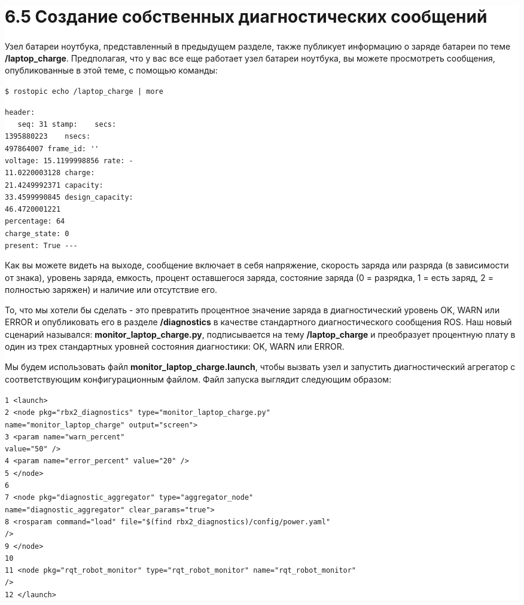 # 6.5 Создание собственных диагностических сообщений

Узел батареи ноутбука, представленный в предыдущем разделе, также публикует информацию о заряде батареи по теме **/laptop\_charge**. Предполагая, что у вас все еще работает узел батареи ноутбука, вы можете просмотреть сообщения, опубликованные в этой теме, с помощью команды:

```text
$ rostopic echo /laptop_charge | more
```

```text
header:
   seq: 31 stamp:    secs:
1395880223    nsecs:
497864007 frame_id: ''
voltage: 15.1199998856 rate: -
11.0220003128 charge:
21.4249992371 capacity:
33.4599990845 design_capacity:
46.4720001221
percentage: 64
charge_state: 0
present: True ---
```

Как вы можете видеть на выходе, сообщение включает в себя напряжение, скорость заряда или разряда \(в зависимости от знака\), уровень заряда, емкость, процент оставшегося заряда, состояние заряда \(0 = разрядка, 1 = есть заряд, 2 = полностью заряжен\) и наличие или отсутствие его.

То, что мы хотели бы сделать - это превратить процентное значение заряда в диагностический уровень OK, WARN или ERROR и опубликовать его в разделе **/diagnostics** в качестве стандартного диагностического сообщения ROS. Наш новый сценарий назывался: **monitor\_laptop\_charge.py**, подписывается на тему **/laptop\_charge** и преобразует процентную плату в один из трех стандартных уровней состояния диагностики: OK, WARN или ERROR.

Мы будем использовать файл **monitor\_laptop\_charge.launch**, чтобы вызвать узел и запустить диагностический агрегатор с соответствующим конфигурационным файлом. Файл запуска выглядит следующим образом:

```text
1 <launch>
2 <node pkg="rbx2_diagnostics" type="monitor_laptop_charge.py"
name="monitor_laptop_charge" output="screen"> 
3 <param name="warn_percent"
value="50" />
4 <param name="error_percent" value="20" />
5 </node>
6
7 <node pkg="diagnostic_aggregator" type="aggregator_node"
name="diagnostic_aggregator" clear_params="true">
8 <rosparam command="load" file="$(find rbx2_diagnostics)/config/power.yaml"
/>
9 </node>
10
11 <node pkg="rqt_robot_monitor" type="rqt_robot_monitor" name="rqt_robot_monitor"
/>
12 </launch>
```
